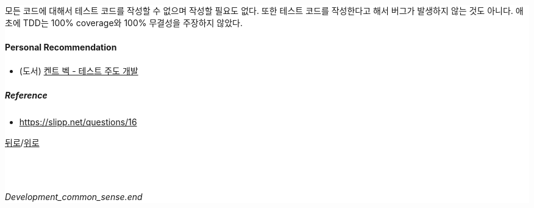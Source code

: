 모든 코드에 대해서 테스트 코드를 작성할 수 없으며 작성할 필요도 없다. 또한 테스트 코드를 작성한다고 해서 버그가 발생하지 않는 것도 아니다. 애초에 TDD는 100% coverage와 100% 무결성을 주장하지 않았다.


#### Personal Recommendation
* (도서) [켄트 벡 - 테스트 주도 개발](http://www.yes24.com/24/Goods/12246033)


##### Reference
* https://slipp.net/questions/16

[뒤로](https://github.com/JaeYeopHan/for_beginner)/[위로](#part-1-1-Development-common-sense)

</br>

</br>

_Development_common_sense.end_  
